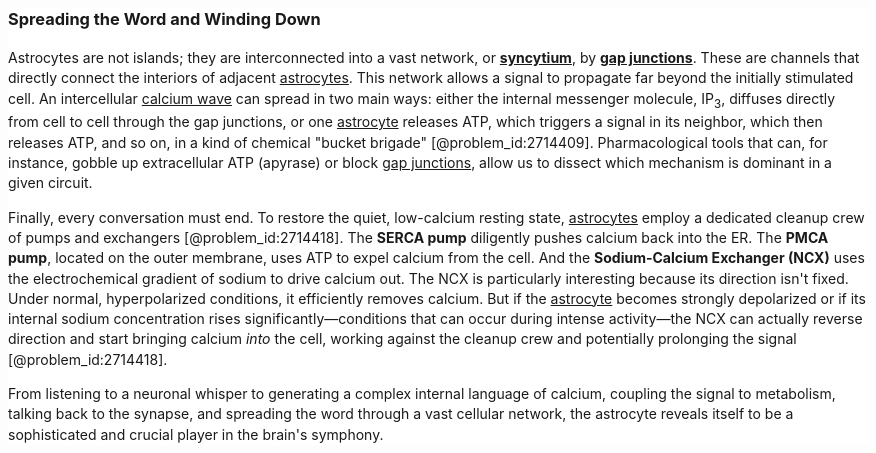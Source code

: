 ### Spreading the Word and Winding Down

Astrocytes are not islands; they are interconnected into a vast network, or **[syncytium](@article_id:264944)**, by **[gap junctions](@article_id:142732)**. These are channels that directly connect the interiors of adjacent [astrocytes](@article_id:154602). This network allows a signal to propagate far beyond the initially stimulated cell. An intercellular [calcium wave](@article_id:263942) can spread in two main ways: either the internal messenger molecule, $\text{IP}_3$, diffuses directly from cell to cell through the gap junctions, or one [astrocyte](@article_id:190009) releases ATP, which triggers a signal in its neighbor, which then releases ATP, and so on, in a kind of chemical "bucket brigade" [@problem_id:2714409]. Pharmacological tools that can, for instance, gobble up extracellular ATP (apyrase) or block [gap junctions](@article_id:142732), allow us to dissect which mechanism is dominant in a given circuit.

Finally, every conversation must end. To restore the quiet, low-calcium resting state, [astrocytes](@article_id:154602) employ a dedicated cleanup crew of pumps and exchangers [@problem_id:2714418]. The **SERCA pump** diligently pushes calcium back into the ER. The **PMCA pump**, located on the outer membrane, uses ATP to expel calcium from the cell. And the **Sodium-Calcium Exchanger (NCX)** uses the electrochemical gradient of sodium to drive calcium out. The NCX is particularly interesting because its direction isn't fixed. Under normal, hyperpolarized conditions, it efficiently removes calcium. But if the [astrocyte](@article_id:190009) becomes strongly depolarized or if its internal sodium concentration rises significantly—conditions that can occur during intense activity—the NCX can actually reverse direction and start bringing calcium *into* the cell, working against the cleanup crew and potentially prolonging the signal [@problem_id:2714418].

From listening to a neuronal whisper to generating a complex internal language of calcium, coupling the signal to metabolism, talking back to the synapse, and spreading the word through a vast cellular network, the astrocyte reveals itself to be a sophisticated and crucial player in the brain's symphony.